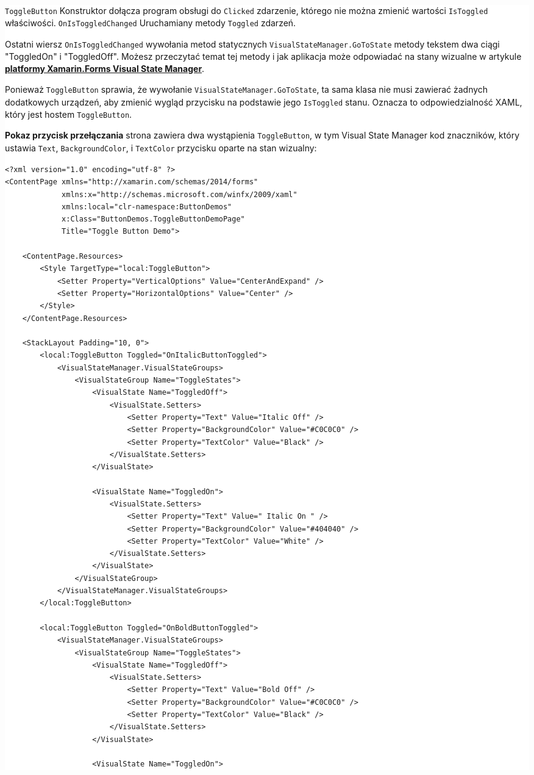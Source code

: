 `ToggleButton` Konstruktor dołącza program obsługi do `Clicked` zdarzenie, którego nie można zmienić wartości `IsToggled` właściwości. `OnIsToggledChanged` Uruchamiany metody `Toggled` zdarzeń. 

Ostatni wiersz `OnIsToggledChanged` wywołania metod statycznych `VisualStateManager.GoToState` metody tekstem dwa ciągi "ToggledOn" i "ToggledOff". Możesz przeczytać temat tej metody i jak aplikacja może odpowiadać na stany wizualne w artykule [ **platformy Xamarin.Forms Visual State Manager**](~/xamarin-forms/user-interface/visual-state-manager.md). 

Ponieważ `ToggleButton` sprawia, że wywołanie `VisualStateManager.GoToState`, ta sama klasa nie musi zawierać żadnych dodatkowych urządzeń, aby zmienić wygląd przycisku na podstawie jego `IsToggled` stanu. Oznacza to odpowiedzialność XAML, który jest hostem `ToggleButton`. 

**Pokaz przycisk przełączania** strona zawiera dwa wystąpienia `ToggleButton`, w tym Visual State Manager kod znaczników, który ustawia `Text`, `BackgroundColor`, i `TextColor` przycisku oparte na stan wizualny: 

```xaml
<?xml version="1.0" encoding="utf-8" ?>
<ContentPage xmlns="http://xamarin.com/schemas/2014/forms"
             xmlns:x="http://schemas.microsoft.com/winfx/2009/xaml"
             xmlns:local="clr-namespace:ButtonDemos"
             x:Class="ButtonDemos.ToggleButtonDemoPage"
             Title="Toggle Button Demo">
    
    <ContentPage.Resources>
        <Style TargetType="local:ToggleButton">
            <Setter Property="VerticalOptions" Value="CenterAndExpand" />
            <Setter Property="HorizontalOptions" Value="Center" />
        </Style>
    </ContentPage.Resources>

    <StackLayout Padding="10, 0">
        <local:ToggleButton Toggled="OnItalicButtonToggled">
            <VisualStateManager.VisualStateGroups>
                <VisualStateGroup Name="ToggleStates">
                    <VisualState Name="ToggledOff">
                        <VisualState.Setters>
                            <Setter Property="Text" Value="Italic Off" />
                            <Setter Property="BackgroundColor" Value="#C0C0C0" />
                            <Setter Property="TextColor" Value="Black" />
                        </VisualState.Setters>
                    </VisualState>
                    
                    <VisualState Name="ToggledOn">
                        <VisualState.Setters>
                            <Setter Property="Text" Value=" Italic On " />
                            <Setter Property="BackgroundColor" Value="#404040" />
                            <Setter Property="TextColor" Value="White" />
                        </VisualState.Setters>
                    </VisualState>
                </VisualStateGroup>
            </VisualStateManager.VisualStateGroups>
        </local:ToggleButton>

        <local:ToggleButton Toggled="OnBoldButtonToggled">
            <VisualStateManager.VisualStateGroups>
                <VisualStateGroup Name="ToggleStates">
                    <VisualState Name="ToggledOff">
                        <VisualState.Setters>
                            <Setter Property="Text" Value="Bold Off" />
                            <Setter Property="BackgroundColor" Value="#C0C0C0" />
                            <Setter Property="TextColor" Value="Black" />
                        </VisualState.Setters>
                    </VisualState>
                    
                    <VisualState Name="ToggledOn">
```